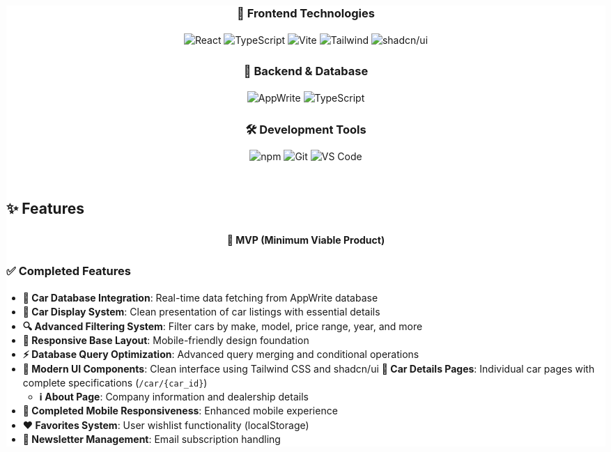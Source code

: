 <div align="center">
  
### 🎨 Frontend Technologies

<div align="center">
  <img src="https://img.shields.io/badge/React-61DAFB?style=for-the-badge&logo=react&logoColor=black" alt="React" />
  <img src="https://img.shields.io/badge/TypeScript-3178C6?style=for-the-badge&logo=typescript&logoColor=white" alt="TypeScript" />
  <img src="https://img.shields.io/badge/Vite-646CFF?style=for-the-badge&logo=vite&logoColor=white" alt="Vite" />
  <img src="https://img.shields.io/badge/Tailwind_CSS-38B2AC?style=for-the-badge&logo=tailwind-css&logoColor=white" alt="Tailwind" />
  <img src="https://img.shields.io/badge/shadcn/ui-000000?style=for-the-badge&logo=shadcnui&logoColor=white" alt="shadcn/ui" />
</div>

### 🔧 Backend & Database

<div align="center">
  <img src="https://img.shields.io/badge/Appwrite-FD366E?style=for-the-badge&logo=appwrite&logoColor=white" alt="AppWrite" />
  <img src="https://img.shields.io/badge/TypeScript-3178C6?style=for-the-badge&logo=typescript&logoColor=white" alt="TypeScript" />
</div>

### 🛠️ Development Tools

<div align="center">
  <img src="https://img.shields.io/badge/npm-CB3837?style=for-the-badge&logo=npm&logoColor=white" alt="npm" />
  <img src="https://img.shields.io/badge/Git-F05032?style=for-the-badge&logo=git&logoColor=white" alt="Git" />
  <img src="https://img.shields.io/badge/VS_Code-007ACC?style=for-the-badge&logo=visual-studio-code&logoColor=white" alt="VS Code" />
</div>

</div>

<br />

## <a name="features">✨ Features</a>

<div align="center">
  <h4>🎯 MVP (Minimum Viable Product)</h4>
</div>

### ✅ **Completed Features**

<div align="left">

- **🔗 Car Database Integration**: Real-time data fetching from AppWrite database
- **🚗 Car Display System**: Clean presentation of car listings with essential details  
- **🔍 Advanced Filtering System**: Filter cars by make, model, price range, year, and more
- **📱 Responsive Base Layout**: Mobile-friendly design foundation
- **⚡ Database Query Optimization**: Advanced query merging and conditional operations
- **🎨 Modern UI Components**: Clean interface using Tailwind CSS and shadcn/ui
**📄 Car Details Pages**: Individual car pages with complete specifications (`/car/{car_id}`)
  - **ℹ️ About Page**: Company information and dealership details
 - **📱 Completed Mobile Responsiveness**: Enhanced mobile experience
- **❤️ Favorites System**: User wishlist functionality (localStorage)
- **📧 Newsletter Management**: Email subscription handling

